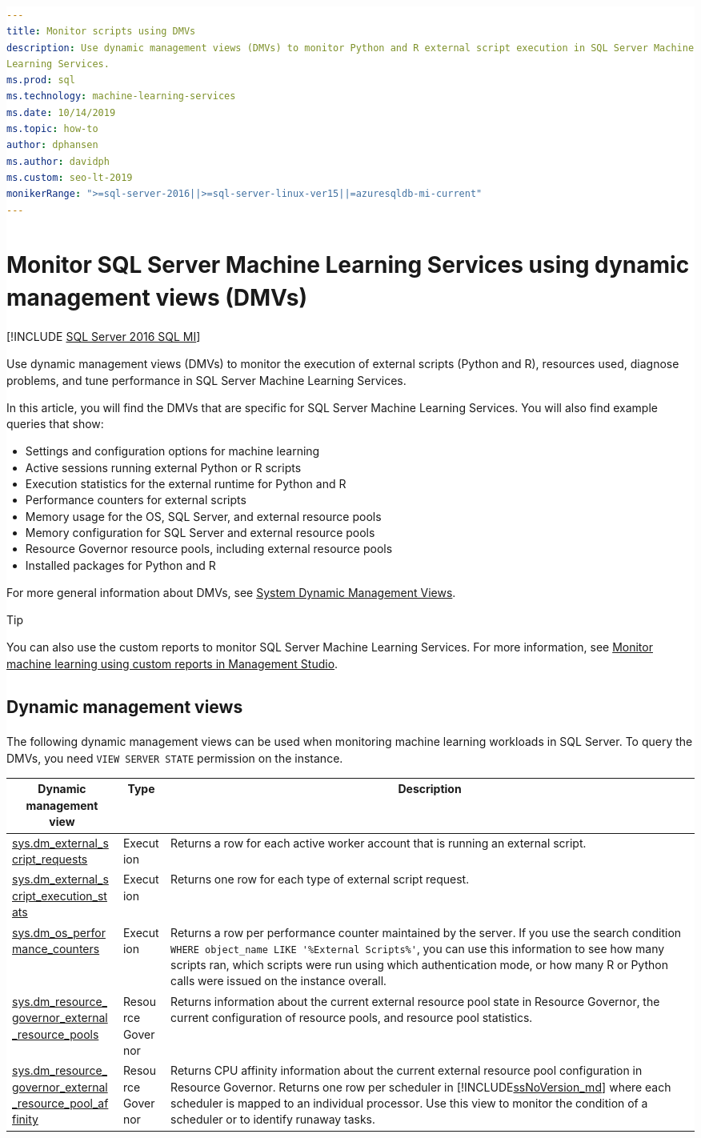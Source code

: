 ```yaml
---
title: Monitor scripts using DMVs
description: Use dynamic management views (DMVs) to monitor Python and R external script execution in SQL Server Machine Learning Services.
ms.prod: sql
ms.technology: machine-learning-services
ms.date: 10/14/2019
ms.topic: how-to
author: dphansen
ms.author: davidph
ms.custom: seo-lt-2019
monikerRange: ">=sql-server-2016||>=sql-server-linux-ver15||=azuresqldb-mi-current"
---
```

# Monitor SQL Server Machine Learning Services using dynamic management views (DMVs)
[!INCLUDE [SQL Server 2016 SQL MI](../../includes/applies-to-version/sqlserver2016-asdbmi.md)]

Use dynamic management views (DMVs) to monitor the execution of external scripts (Python and R), resources used, diagnose problems, and tune performance in SQL Server Machine Learning Services.

In this article, you will find the DMVs that are specific for SQL Server Machine Learning Services. You will also find example queries that show:

+ Settings and configuration options for machine learning
+ Active sessions running external Python or R scripts
+ Execution statistics for the external runtime for Python and R
+ Performance counters for external scripts
+ Memory usage for the OS, SQL Server, and external resource pools
+ Memory configuration for SQL Server and external resource pools
+ Resource Governor resource pools, including external resource pools
+ Installed packages for Python and R

For more general information about DMVs, see [System Dynamic Management Views](../../relational-databases/system-dynamic-management-views/system-dynamic-management-views.md).

> [!TIP]
> You can also use the custom reports to monitor SQL Server Machine Learning Services. For more information, see [Monitor machine learning using custom reports in Management Studio](monitor-sql-server-machine-learning-services-using-custom-reports-management-studio.md).

## Dynamic management views

The following dynamic management views can be used when monitoring machine learning workloads in SQL Server. To query the DMVs, you need `VIEW SERVER STATE` permission on the instance.

| Dynamic management view | Type | Description |
|-------------------------|------|-------------|
| [sys.dm_external_script_requests](../../relational-databases/system-dynamic-management-views/sys-dm-external-script-requests.md) | Execution | Returns a row for each active worker account that is running an external script. |
| [sys.dm_external_script_execution_stats](../../relational-databases/system-dynamic-management-views/sys-dm-external-script-execution-stats.md) | Execution | Returns one row for each type of external script request. |
| [sys.dm_os_performance_counters](../../relational-databases/system-dynamic-management-views/sys-dm-os-performance-counters-transact-sql.md) | Execution | Returns a row per performance counter maintained by the server. If you use the search condition `WHERE object_name LIKE '%External Scripts%'`, you can use this information to see how many scripts ran, which scripts were run using which authentication mode, or how many R or Python calls were issued on the instance overall. |
| [sys.dm_resource_governor_external_resource_pools](../../relational-databases/system-dynamic-management-views/sys-dm-resource-governor-external-resource-pools.md) | Resource Governor | Returns information about the current external resource pool state in Resource Governor, the current configuration of resource pools, and resource pool statistics. |
| [sys.dm_resource_governor_external_resource_pool_affinity](../../relational-databases/system-dynamic-management-views/sys-dm-resource-governor-external-resource-pool-affinity-transact-sql.md) | Resource Governor | Returns CPU affinity information about the current external resource pool configuration in Resource Governor. Returns one row per scheduler in [!INCLUDE[ssNoVersion_md](../../includes/ssnoversion-md.md)] where each scheduler is mapped to an individual processor. Use this view to monitor the condition of a scheduler or to identify runaway tasks. |
